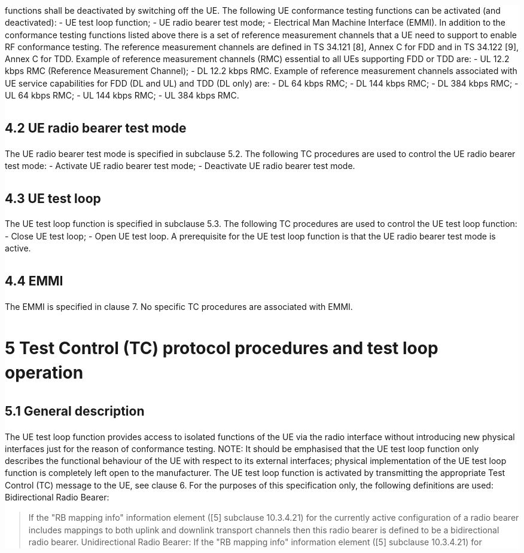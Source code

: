 functions shall be deactivated by switching off the UE.
The following UE conformance testing functions can be activated (and
deactivated):
\- UE test loop function;
\- UE radio bearer test mode;
\- Electrical Man Machine Interface (EMMI).
In addition to the conformance testing functions listed above there is a set
of reference measurement channels that a UE need to support to enable RF
conformance testing. The reference measurement channels are defined in TS
34.121 [8], Annex C for FDD and in TS 34.122 [9], Annex C for TDD.
Example of reference measurement channels (RMC) essential to all UEs
supporting FDD or TDD are:
\- UL 12.2 kbps RMC (Reference Measurement Channel);
\- DL 12.2 kbps RMC.
Example of reference measurement channels associated with UE service
capabilities for FDD (DL and UL) and TDD (DL only) are:
\- DL 64 kbps RMC;
\- DL 144 kbps RMC;
\- DL 384 kbps RMC;
\- UL 64 kbps RMC;
\- UL 144 kbps RMC;
\- UL 384 kbps RMC.
## 4.2 UE radio bearer test mode
The UE radio bearer test mode is specified in subclause 5.2.
The following TC procedures are used to control the UE radio bearer test mode:
\- Activate UE radio bearer test mode;
\- Deactivate UE radio bearer test mode.
## 4.3 UE test loop
The UE test loop function is specified in subclause 5.3.
The following TC procedures are used to control the UE test loop function:
\- Close UE test loop;
\- Open UE test loop.
A prerequisite for the UE test loop function is that the UE radio bearer test
mode is active.
## 4.4 EMMI
The EMMI is specified in clause 7.
No specific TC procedures are associated with EMMI.
# 5 Test Control (TC) protocol procedures and test loop operation
## 5.1 General description
The UE test loop function provides access to isolated functions of the UE via
the radio interface without introducing new physical interfaces just for the
reason of conformance testing.
NOTE: It should be emphasised that the UE test loop function only describes
the functional behaviour of the UE with respect to its external interfaces;
physical implementation of the UE test loop function is completely left open
to the manufacturer.
The UE test loop function is activated by transmitting the appropriate Test
Control (TC) message to the UE, see clause 6.
For the purposes of this specification only, the following definitions are
used:
Bidirectional Radio Bearer:
> If the \"RB mapping info\" information element ([5] subclause 10.3.4.21) for
> the currently active configuration of a radio bearer includes mappings to
> both uplink and downlink transport channels then this radio bearer is
> defined to be a bidirectional radio bearer.
Unidirectional Radio Bearer:
> If the \"RB mapping info\" information element ([5] subclause 10.3.4.21) for